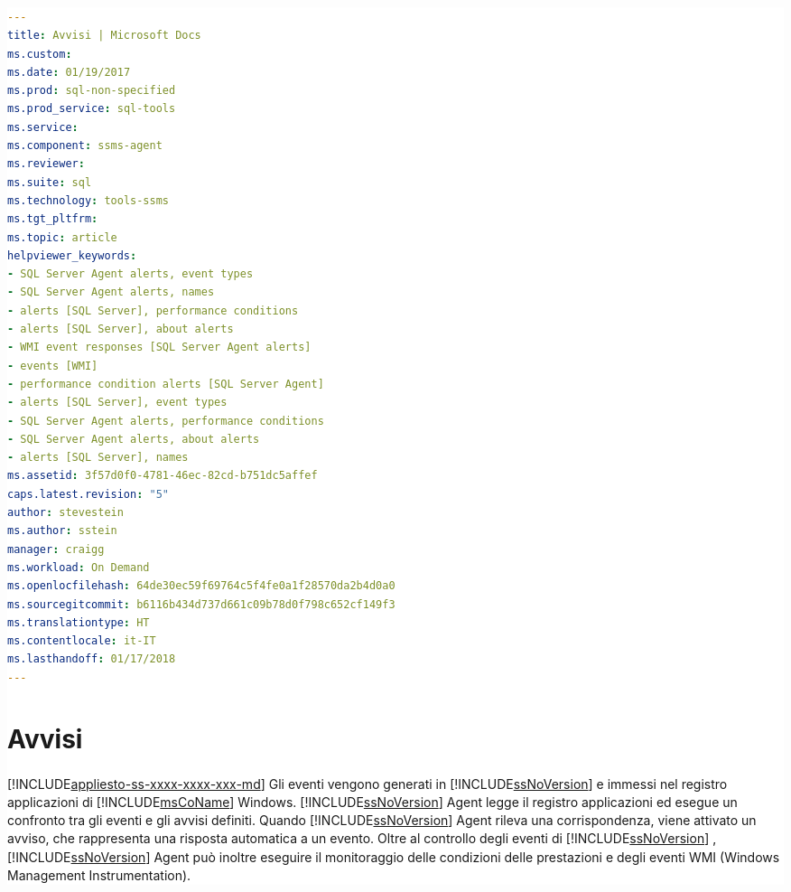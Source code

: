 ```yaml
---
title: Avvisi | Microsoft Docs
ms.custom: 
ms.date: 01/19/2017
ms.prod: sql-non-specified
ms.prod_service: sql-tools
ms.service: 
ms.component: ssms-agent
ms.reviewer: 
ms.suite: sql
ms.technology: tools-ssms
ms.tgt_pltfrm: 
ms.topic: article
helpviewer_keywords:
- SQL Server Agent alerts, event types
- SQL Server Agent alerts, names
- alerts [SQL Server], performance conditions
- alerts [SQL Server], about alerts
- WMI event responses [SQL Server Agent alerts]
- events [WMI]
- performance condition alerts [SQL Server Agent]
- alerts [SQL Server], event types
- SQL Server Agent alerts, performance conditions
- SQL Server Agent alerts, about alerts
- alerts [SQL Server], names
ms.assetid: 3f57d0f0-4781-46ec-82cd-b751dc5affef
caps.latest.revision: "5"
author: stevestein
ms.author: sstein
manager: craigg
ms.workload: On Demand
ms.openlocfilehash: 64de30ec59f69764c5f4fe0a1f28570da2b4d0a0
ms.sourcegitcommit: b6116b434d737d661c09b78d0f798c652cf149f3
ms.translationtype: HT
ms.contentlocale: it-IT
ms.lasthandoff: 01/17/2018
---
```

# <a name="alerts"></a>Avvisi
[!INCLUDE[appliesto-ss-xxxx-xxxx-xxx-md](../../includes/appliesto-ss-xxxx-xxxx-xxx-md.md)] Gli eventi vengono generati in [!INCLUDE[ssNoVersion](../../includes/ssnoversion_md.md)] e immessi nel registro applicazioni di [!INCLUDE[msCoName](../../includes/msconame_md.md)] Windows. [!INCLUDE[ssNoVersion](../../includes/ssnoversion_md.md)] Agent legge il registro applicazioni ed esegue un confronto tra gli eventi e gli avvisi definiti. Quando [!INCLUDE[ssNoVersion](../../includes/ssnoversion_md.md)] Agent rileva una corrispondenza, viene attivato un avviso, che rappresenta una risposta automatica a un evento. Oltre al controllo degli eventi di [!INCLUDE[ssNoVersion](../../includes/ssnoversion_md.md)] , [!INCLUDE[ssNoVersion](../../includes/ssnoversion_md.md)] Agent può inoltre eseguire il monitoraggio delle condizioni delle prestazioni e degli eventi WMI (Windows Management Instrumentation).  
  